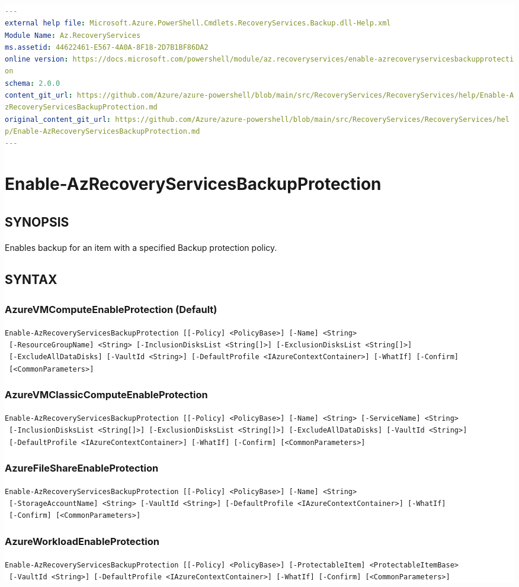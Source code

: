 ```yaml
---
external help file: Microsoft.Azure.PowerShell.Cmdlets.RecoveryServices.Backup.dll-Help.xml
Module Name: Az.RecoveryServices
ms.assetid: 44622461-E567-4A0A-8F18-2D7B1BF86DA2
online version: https://docs.microsoft.com/powershell/module/az.recoveryservices/enable-azrecoveryservicesbackupprotection
schema: 2.0.0
content_git_url: https://github.com/Azure/azure-powershell/blob/main/src/RecoveryServices/RecoveryServices/help/Enable-AzRecoveryServicesBackupProtection.md
original_content_git_url: https://github.com/Azure/azure-powershell/blob/main/src/RecoveryServices/RecoveryServices/help/Enable-AzRecoveryServicesBackupProtection.md
---
```


# Enable-AzRecoveryServicesBackupProtection

## SYNOPSIS
Enables backup for an item with a specified Backup protection policy.

## SYNTAX

### AzureVMComputeEnableProtection (Default)
```
Enable-AzRecoveryServicesBackupProtection [[-Policy] <PolicyBase>] [-Name] <String>
 [-ResourceGroupName] <String> [-InclusionDisksList <String[]>] [-ExclusionDisksList <String[]>]
 [-ExcludeAllDataDisks] [-VaultId <String>] [-DefaultProfile <IAzureContextContainer>] [-WhatIf] [-Confirm]
 [<CommonParameters>]
```

### AzureVMClassicComputeEnableProtection
```
Enable-AzRecoveryServicesBackupProtection [[-Policy] <PolicyBase>] [-Name] <String> [-ServiceName] <String>
 [-InclusionDisksList <String[]>] [-ExclusionDisksList <String[]>] [-ExcludeAllDataDisks] [-VaultId <String>]
 [-DefaultProfile <IAzureContextContainer>] [-WhatIf] [-Confirm] [<CommonParameters>]
```

### AzureFileShareEnableProtection
```
Enable-AzRecoveryServicesBackupProtection [[-Policy] <PolicyBase>] [-Name] <String>
 [-StorageAccountName] <String> [-VaultId <String>] [-DefaultProfile <IAzureContextContainer>] [-WhatIf]
 [-Confirm] [<CommonParameters>]
```

### AzureWorkloadEnableProtection
```
Enable-AzRecoveryServicesBackupProtection [[-Policy] <PolicyBase>] [-ProtectableItem] <ProtectableItemBase>
 [-VaultId <String>] [-DefaultProfile <IAzureContextContainer>] [-WhatIf] [-Confirm] [<CommonParameters>]
```
